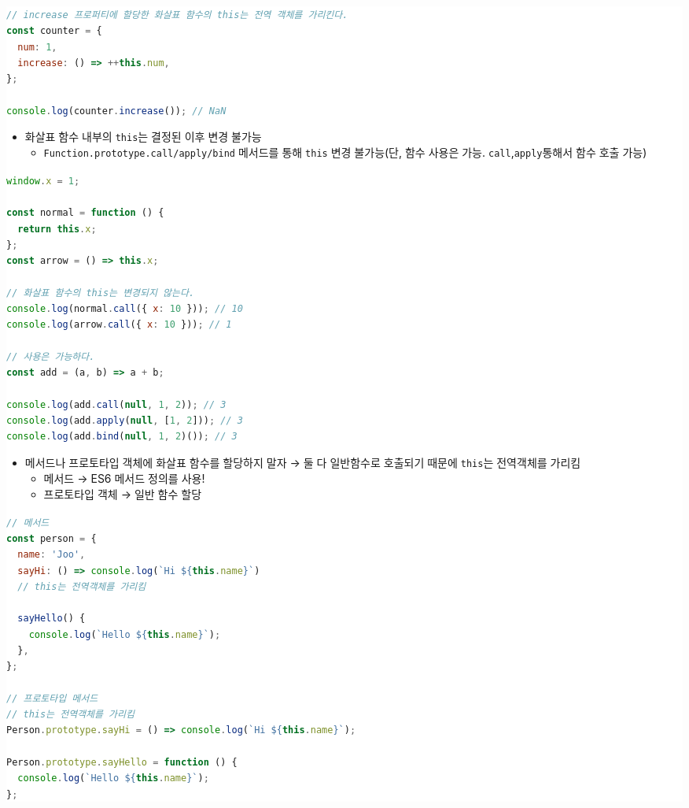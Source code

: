 ```javascript
// increase 프로퍼티에 할당한 화살표 함수의 this는 전역 객체를 가리킨다.
const counter = {
  num: 1,
  increase: () => ++this.num,
};

console.log(counter.increase()); // NaN
```

- 화살표 함수 내부의 `this`는 결정된 이후 변경 불가능
  - `Function.prototype.call/apply/bind` 메서드를 통해 `this` 변경 불가능(단, 함수 사용은 가능. `call`,`apply`통해서 함수 호출 가능)

```javascript
window.x = 1;

const normal = function () {
  return this.x;
};
const arrow = () => this.x;

// 화살표 함수의 this는 변경되지 않는다.
console.log(normal.call({ x: 10 })); // 10
console.log(arrow.call({ x: 10 })); // 1

// 사용은 가능하다.
const add = (a, b) => a + b;

console.log(add.call(null, 1, 2)); // 3
console.log(add.apply(null, [1, 2])); // 3
console.log(add.bind(null, 1, 2)()); // 3
```

- 메서드나 프로토타입 객체에 화살표 함수를 할당하지 말자 → 둘 다 일반함수로 호출되기 때문에 `this`는 전역객체를 가리킴
  - 메서드 → ES6 메서드 정의를 사용!
  - 프로토타입 객체 → 일반 함수 할당

```javascript
// 메서드
const person = {
  name: 'Joo',
  sayHi: () => console.log(`Hi ${this.name}`)
  // this는 전역객체를 가리킴

  sayHello() {
    console.log(`Hello ${this.name}`);
  },
};

// 프로토타입 메서드
// this는 전역객체를 가리킴
Person.prototype.sayHi = () => console.log(`Hi ${this.name}`);

Person.prototype.sayHello = function () {
  console.log(`Hello ${this.name}`);
};
```
